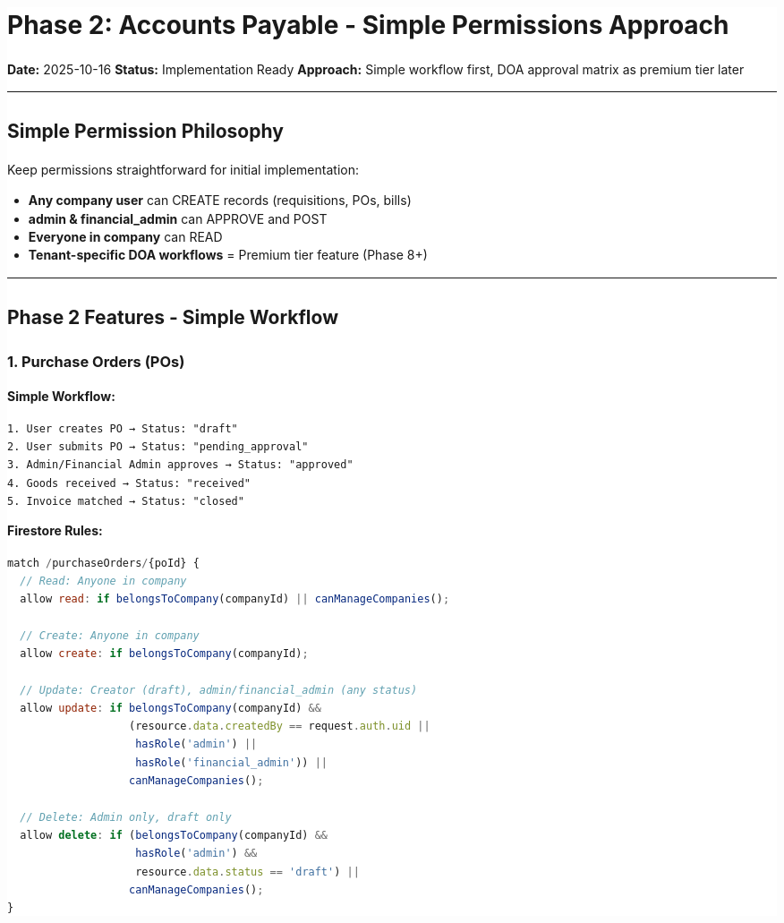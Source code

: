 # Phase 2: Accounts Payable - Simple Permissions Approach

**Date:** 2025-10-16
**Status:** Implementation Ready
**Approach:** Simple workflow first, DOA approval matrix as premium tier later

---

## Simple Permission Philosophy

Keep permissions straightforward for initial implementation:
- **Any company user** can CREATE records (requisitions, POs, bills)
- **admin & financial_admin** can APPROVE and POST
- **Everyone in company** can READ
- **Tenant-specific DOA workflows** = Premium tier feature (Phase 8+)

---

## Phase 2 Features - Simple Workflow

### 1. Purchase Orders (POs)

**Simple Workflow:**
```
1. User creates PO → Status: "draft"
2. User submits PO → Status: "pending_approval"
3. Admin/Financial Admin approves → Status: "approved"
4. Goods received → Status: "received"
5. Invoice matched → Status: "closed"
```

**Firestore Rules:**
```javascript
match /purchaseOrders/{poId} {
  // Read: Anyone in company
  allow read: if belongsToCompany(companyId) || canManageCompanies();

  // Create: Anyone in company
  allow create: if belongsToCompany(companyId);

  // Update: Creator (draft), admin/financial_admin (any status)
  allow update: if belongsToCompany(companyId) &&
                   (resource.data.createdBy == request.auth.uid ||
                    hasRole('admin') ||
                    hasRole('financial_admin')) ||
                   canManageCompanies();

  // Delete: Admin only, draft only
  allow delete: if (belongsToCompany(companyId) &&
                    hasRole('admin') &&
                    resource.data.status == 'draft') ||
                   canManageCompanies();
}
```
